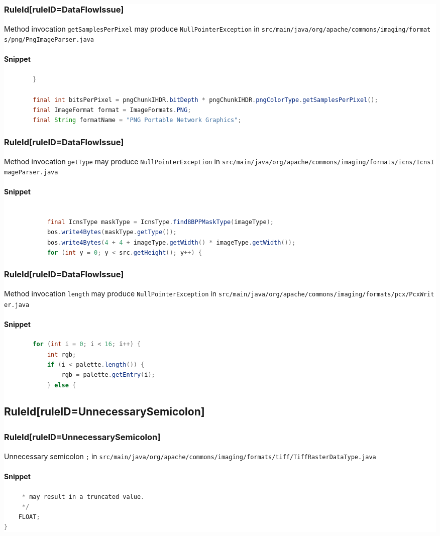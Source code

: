 ### RuleId[ruleID=DataFlowIssue]
Method invocation `getSamplesPerPixel` may produce `NullPointerException`
in `src/main/java/org/apache/commons/imaging/formats/png/PngImageParser.java`
#### Snippet
```java
        }

        final int bitsPerPixel = pngChunkIHDR.bitDepth * pngChunkIHDR.pngColorType.getSamplesPerPixel();
        final ImageFormat format = ImageFormats.PNG;
        final String formatName = "PNG Portable Network Graphics";
```

### RuleId[ruleID=DataFlowIssue]
Method invocation `getType` may produce `NullPointerException`
in `src/main/java/org/apache/commons/imaging/formats/icns/IcnsImageParser.java`
#### Snippet
```java

            final IcnsType maskType = IcnsType.find8BPPMaskType(imageType);
            bos.write4Bytes(maskType.getType());
            bos.write4Bytes(4 + 4 + imageType.getWidth() * imageType.getWidth());
            for (int y = 0; y < src.getHeight(); y++) {
```

### RuleId[ruleID=DataFlowIssue]
Method invocation `length` may produce `NullPointerException`
in `src/main/java/org/apache/commons/imaging/formats/pcx/PcxWriter.java`
#### Snippet
```java
        for (int i = 0; i < 16; i++) {
            int rgb;
            if (i < palette.length()) {
                rgb = palette.getEntry(i);
            } else {
```

## RuleId[ruleID=UnnecessarySemicolon]
### RuleId[ruleID=UnnecessarySemicolon]
Unnecessary semicolon `;`
in `src/main/java/org/apache/commons/imaging/formats/tiff/TiffRasterDataType.java`
#### Snippet
```java
     * may result in a truncated value.
     */
    FLOAT;
}

```
